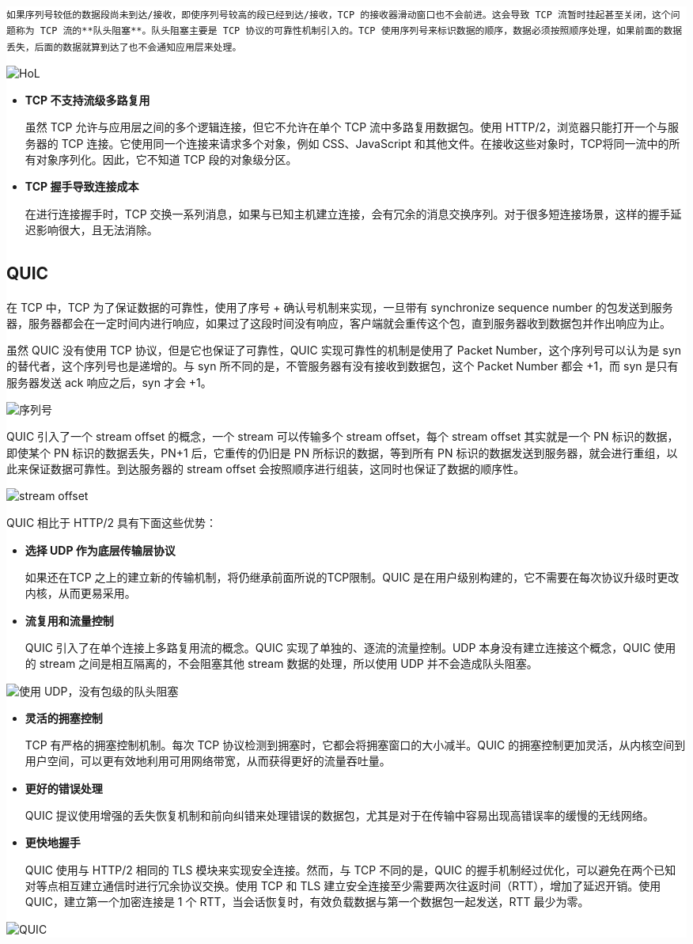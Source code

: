    如果序列号较低的数据段尚未到达/接收，即使序列号较高的段已经到达/接收，TCP 的接收器滑动窗口也不会前进。这会导致 TCP 流暂时挂起甚至关闭，这个问题称为 TCP 流的**队头阻塞**。队头阻塞主要是 TCP 协议的可靠性机制引入的。TCP 使用序列号来标识数据的顺序，数据必须按照顺序处理，如果前面的数据丢失，后面的数据就算到达了也不会通知应用层来处理。

![HoL](7.png)

* **TCP 不支持流级多路复用**

    虽然 TCP 允许与应用层之间的多个逻辑连接，但它不允许在单个 TCP 流中多路复用数据包。使用 HTTP/2，浏览器只能打开一个与服务器的 TCP 连接。它使用同一个连接来请求多个对象，例如 CSS、JavaScript 和其他文件。在接收这些对象时，TCP将同一流中的所有对象序列化。因此，它不知道 TCP 段的对象级分区。

* **TCP 握手导致连接成本**

    在进行连接握手时，TCP 交换一系列消息，如果与已知主机建立连接，会有冗余的消息交换序列。对于很多短连接场景，这样的握手延迟影响很大，且无法消除。

## QUIC

在 TCP 中，TCP 为了保证数据的可靠性，使用了序号 + 确认号机制来实现，一旦带有 synchronize sequence number 的包发送到服务器，服务器都会在一定时间内进行响应，如果过了这段时间没有响应，客户端就会重传这个包，直到服务器收到数据包并作出响应为止。

虽然 QUIC 没有使用 TCP 协议，但是它也保证了可靠性，QUIC 实现可靠性的机制是使用了 Packet Number，这个序列号可以认为是 syn 的替代者，这个序列号也是递增的。与 syn 所不同的是，不管服务器有没有接收到数据包，这个 Packet Number 都会 +1，而 syn 是只有服务器发送 ack 响应之后，syn 才会 +1。

![序列号](9.png)

QUIC 引入了一个 stream offset 的概念，一个 stream 可以传输多个 stream offset，每个 stream offset 其实就是一个 PN 标识的数据，即使某个 PN 标识的数据丢失，PN+1 后，它重传的仍旧是 PN 所标识的数据，等到所有 PN 标识的数据发送到服务器，就会进行重组，以此来保证数据可靠性。到达服务器的 stream offset 会按照顺序进行组装，这同时也保证了数据的顺序性。

![stream offset](10.png)

QUIC 相比于 HTTP/2 具有下面这些优势：

* **选择 UDP 作为底层传输层协议**

    如果还在TCP 之上的建立新的传输机制，将仍继承前面所说的TCP限制。QUIC 是在用户级别构建的，它不需要在每次协议升级时更改内核，从而更易采用。

* **流复用和流量控制**

    QUIC 引入了在单个连接上多路复用流的概念。QUIC 实现了单独的、逐流的流量控制。UDP 本身没有建立连接这个概念，QUIC 使用的 stream 之间是相互隔离的，不会阻塞其他 stream 数据的处理，所以使用 UDP 并不会造成队头阻塞。

![使用 UDP，没有包级的队头阻塞](8.png)

* **灵活的拥塞控制**

    TCP 有严格的拥塞控制机制。每次 TCP 协议检测到拥塞时，它都会将拥塞窗口的大小减半。QUIC 的拥塞控制更加灵活，从内核空间到用户空间，可以更有效地利用可用网络带宽，从而获得更好的流量吞吐量。

* **更好的错误处理**

    QUIC 提议使用增强的丢失恢复机制和前向纠错来处理错误的数据包，尤其是对于在传输中容易出现高错误率的缓慢的无线网络。

* **更快地握手**

    QUIC 使用与 HTTP/2 相同的 TLS 模块来实现安全连接。然而，与 TCP 不同的是，QUIC 的握手机制经过优化，可以避免在两个已知对等点相互建立通信时进行冗余协议交换。使用 TCP 和 TLS 建立安全连接至少需要两次往返时间（RTT），增加了延迟开销。使用 QUIC，建立第一个加密连接是 1 个 RTT，当会话恢复时，有效负载数据与第一个数据包一起发送，RTT 最少为零。

![QUIC](11.png)

